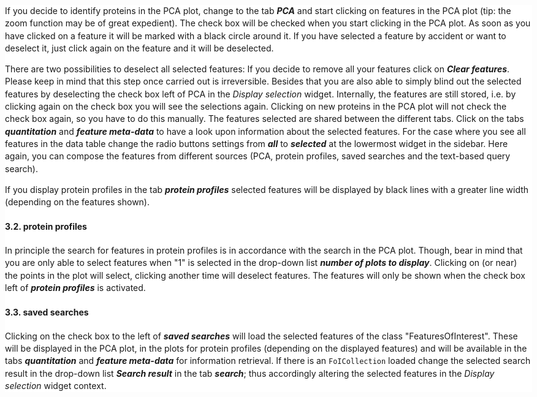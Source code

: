 If you decide to identify proteins in the PCA plot, change to the tab
**_PCA_** and start clicking on features in the PCA plot (tip: the
zoom function may be of great expedient). The check box will be
checked when you start clicking in the PCA plot. As soon as you have
clicked on a feature it will be marked with a black circle around it.
If you have selected a feature by accident or want to deselect it,
just click again on the feature and it will be deselected.

There are two possibilities to deselect all selected features: If you
decide to remove all your features click on **_Clear
features_**. Please keep in mind that this step once carried out is
irreversible.  Besides that you are also able to simply blind out the
selected features by deselecting the check box left of PCA in the
*Display selection* widget.  Internally, the features are still
stored, i.e. by clicking again on the check box you will see the
selections again. Clicking on new proteins in the PCA plot will not
check the check box again, so you have to do this manually. The
features selected are shared between the different tabs. Click on the
tabs **_quantitation_** and **_feature meta-data_** to have a look
upon information about the selected features. For the case where you
see all features in the data table change the radio buttons settings
from **_all_** to **_selected_** at the lowermost widget in the
sidebar. Here again, you can compose the features from different
sources (PCA, protein profiles, saved searches and the text-based
query search).

If you display protein profiles in the tab **_protein profiles_**
selected features will be displayed by black lines with a greater line
width (depending on the features shown).

<a id="displayPP"></a>
#### 3.2. protein profiles

In principle the search for features in protein profiles is in
accordance with the search in the PCA plot. Though, bear in mind that
you are only able to select features when "1" is selected in the
drop-down list **_number of plots to display_**. Clicking on (or near)
the points in the plot will select, clicking another time will
deselect features.  The features will only be shown when the check box
left of **_protein profiles_** is activated.

<a id="displaySaSe"></a>
#### 3.3. saved searches

Clicking on the check box to the left of **_saved searches_** will
load the selected features of the class "FeaturesOfInterest". These
will be displayed in the PCA plot, in the plots for protein profiles
(depending on the displayed features) and will be available in the
tabs **_quantitation_** and **_feature meta-data_** for information
retrieval.  If there is an `FoICollection` loaded change the selected
search result in the drop-down list **_Search result_** in the tab
**_search_**; thus accordingly altering the selected features in the
*Display selection* widget context.
